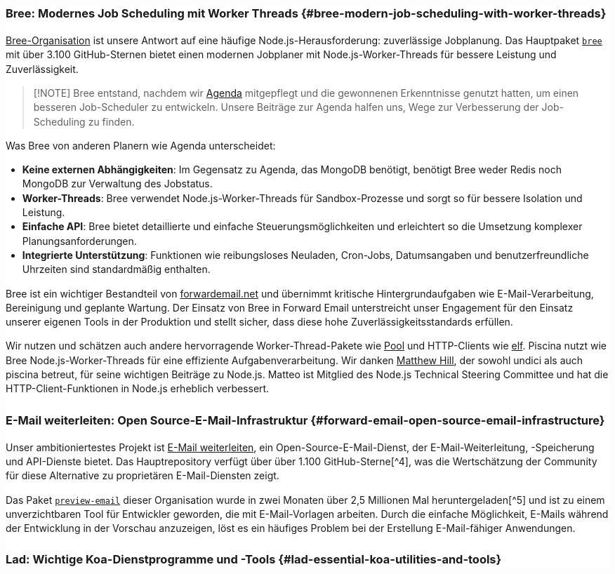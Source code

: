 ### Bree: Modernes Job Scheduling mit Worker Threads {#bree-modern-job-scheduling-with-worker-threads}

[Bree-Organisation](https://github.com/breejs) ist unsere Antwort auf eine häufige Node.js-Herausforderung: zuverlässige Jobplanung. Das Hauptpaket [`bree`](https://github.com/breejs/bree) mit über 3.100 GitHub-Sternen bietet einen modernen Jobplaner mit Node.js-Worker-Threads für bessere Leistung und Zuverlässigkeit.

> \[!NOTE]
> Bree entstand, nachdem wir [Agenda](https://github.com/agenda/agenda) mitgepflegt und die gewonnenen Erkenntnisse genutzt hatten, um einen besseren Job-Scheduler zu entwickeln. Unsere Beiträge zur Agenda halfen uns, Wege zur Verbesserung der Job-Scheduling zu finden.

Was Bree von anderen Planern wie Agenda unterscheidet:

* **Keine externen Abhängigkeiten**: Im Gegensatz zu Agenda, das MongoDB benötigt, benötigt Bree weder Redis noch MongoDB zur Verwaltung des Jobstatus.
* **Worker-Threads**: Bree verwendet Node.js-Worker-Threads für Sandbox-Prozesse und sorgt so für bessere Isolation und Leistung.
* **Einfache API**: Bree bietet detaillierte und einfache Steuerungsmöglichkeiten und erleichtert so die Umsetzung komplexer Planungsanforderungen.
* **Integrierte Unterstützung**: Funktionen wie reibungsloses Neuladen, Cron-Jobs, Datumsangaben und benutzerfreundliche Uhrzeiten sind standardmäßig enthalten.

Bree ist ein wichtiger Bestandteil von [forwardemail.net](https://github.com/forwardemail/forwardemail.net) und übernimmt kritische Hintergrundaufgaben wie E-Mail-Verarbeitung, Bereinigung und geplante Wartung. Der Einsatz von Bree in Forward Email unterstreicht unser Engagement für den Einsatz unserer eigenen Tools in der Produktion und stellt sicher, dass diese hohe Zuverlässigkeitsstandards erfüllen.

Wir nutzen und schätzen auch andere hervorragende Worker-Thread-Pakete wie [Pool](https://github.com/piscinajs/piscina) und HTTP-Clients wie [elf](https://github.com/nodejs/undici). Piscina nutzt wie Bree Node.js-Worker-Threads für eine effiziente Aufgabenverarbeitung. Wir danken [Matthew Hill](https://github.com/mcollina), der sowohl undici als auch piscina betreut, für seine wichtigen Beiträge zu Node.js. Matteo ist Mitglied des Node.js Technical Steering Committee und hat die HTTP-Client-Funktionen in Node.js erheblich verbessert.

### E-Mail weiterleiten: Open Source-E-Mail-Infrastruktur {#forward-email-open-source-email-infrastructure}

Unser ambitioniertestes Projekt ist [E-Mail weiterleiten](https://github.com/forwardemail), ein Open-Source-E-Mail-Dienst, der E-Mail-Weiterleitung, -Speicherung und API-Dienste bietet. Das Hauptrepository verfügt über über 1.100 GitHub-Sterne[^4], was die Wertschätzung der Community für diese Alternative zu proprietären E-Mail-Diensten zeigt.

Das Paket [`preview-email`](https://github.com/forwardemail/preview-email) dieser Organisation wurde in zwei Monaten über 2,5 Millionen Mal heruntergeladen[^5] und ist zu einem unverzichtbaren Tool für Entwickler geworden, die mit E-Mail-Vorlagen arbeiten. Durch die einfache Möglichkeit, E-Mails während der Entwicklung in der Vorschau anzuzeigen, löst es ein häufiges Problem bei der Erstellung E-Mail-fähiger Anwendungen.

### Lad: Wichtige Koa-Dienstprogramme und -Tools {#lad-essential-koa-utilities-and-tools}
